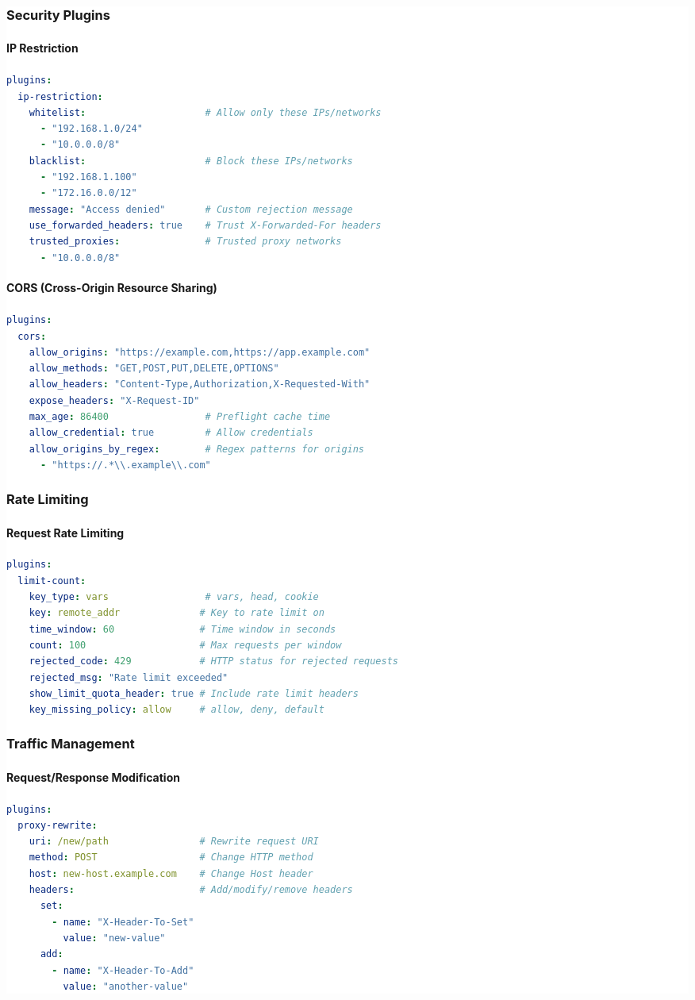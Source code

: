 ### Security Plugins

#### IP Restriction
```yaml
plugins:
  ip-restriction:
    whitelist:                     # Allow only these IPs/networks
      - "192.168.1.0/24"
      - "10.0.0.0/8"
    blacklist:                     # Block these IPs/networks
      - "192.168.1.100"
      - "172.16.0.0/12"
    message: "Access denied"       # Custom rejection message
    use_forwarded_headers: true    # Trust X-Forwarded-For headers
    trusted_proxies:               # Trusted proxy networks
      - "10.0.0.0/8"
```

#### CORS (Cross-Origin Resource Sharing)
```yaml
plugins:
  cors:
    allow_origins: "https://example.com,https://app.example.com"
    allow_methods: "GET,POST,PUT,DELETE,OPTIONS"
    allow_headers: "Content-Type,Authorization,X-Requested-With"
    expose_headers: "X-Request-ID"
    max_age: 86400                 # Preflight cache time
    allow_credential: true         # Allow credentials
    allow_origins_by_regex:        # Regex patterns for origins
      - "https://.*\\.example\\.com"
```

### Rate Limiting

#### Request Rate Limiting
```yaml
plugins:
  limit-count:
    key_type: vars                 # vars, head, cookie
    key: remote_addr              # Key to rate limit on
    time_window: 60               # Time window in seconds
    count: 100                    # Max requests per window
    rejected_code: 429            # HTTP status for rejected requests
    rejected_msg: "Rate limit exceeded"
    show_limit_quota_header: true # Include rate limit headers
    key_missing_policy: allow     # allow, deny, default
```

### Traffic Management

#### Request/Response Modification
```yaml
plugins:
  proxy-rewrite:
    uri: /new/path                # Rewrite request URI
    method: POST                  # Change HTTP method
    host: new-host.example.com    # Change Host header
    headers:                      # Add/modify/remove headers
      set:
        - name: "X-Header-To-Set"
          value: "new-value"
      add:
        - name: "X-Header-To-Add"
          value: "another-value"
```